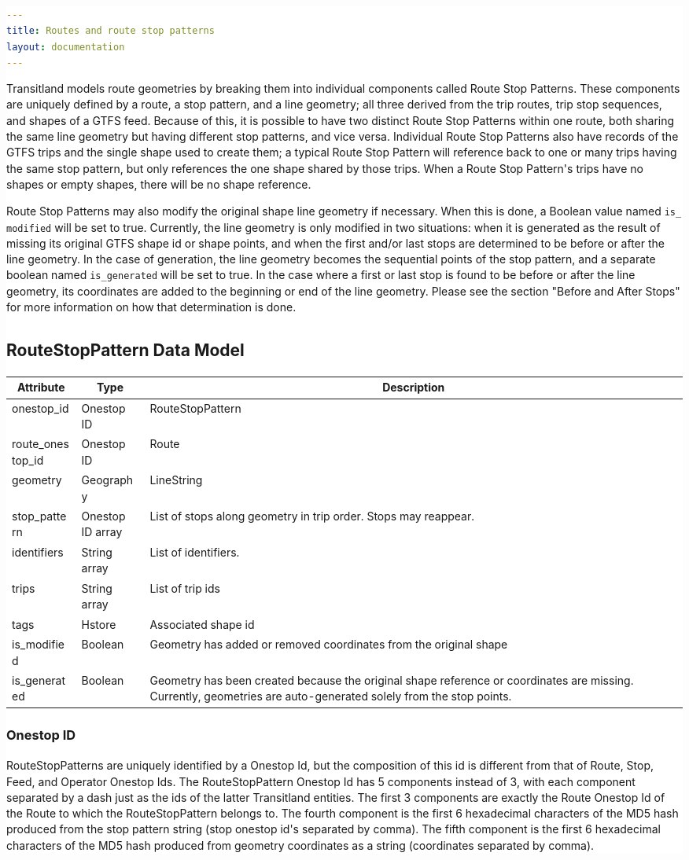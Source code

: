 ```yaml
---
title: Routes and route stop patterns
layout: documentation
---
```


Transitland models route geometries by breaking them into individual components called Route Stop Patterns. These components are uniquely defined by a route, a stop pattern, and a line geometry; all three derived from the trip routes, trip stop sequences, and shapes of a GTFS feed. Because of this, it is possible to have two distinct Route Stop Patterns within one route, both sharing the same line geometry but having different stop patterns, and vice versa. Individual Route Stop Patterns also have records of the GTFS trips and the single shape used to create them; a typical Route Stop Pattern will reference back to one or many trips having the same stop pattern, but only references the one shape shared by those trips. When a Route Stop Pattern's trips have no shapes or empty shapes, there will be no shape reference.

Route Stop Patterns may also modify the original shape line geometry if necessary. When this is done, a Boolean value named `is_modified` will be set to true. Currently, the line geometry is only modified in two situations: when it is generated as the result of missing its original GTFS shape id or shape points, and when the first and/or last stops are determined to be before or after the line geometry. In the case of generation, the line geometry becomes the sequential points of the stop pattern, and a separate boolean named `is_generated` will be set to true. In the case where a first or last stop is found to be before or after the line geometry, its coordinates are added to the beginning or end of the line geometry. Please see the section
"Before and After Stops" for more information on how that determination is done.

## RouteStopPattern Data Model

| Attribute                    | Type | Description |
|------------------------------|------|-------------|
| onestop_id                   | Onestop ID | RouteStopPattern
| route_onestop_id             | Onestop ID | Route |
| geometry                     | Geography  | LineString |
| stop_pattern                 | Onestop ID array  | List of stops along geometry in trip order. Stops may reappear. |
| identifiers                  | String array  | List of identifiers. |
| trips                        | String array  | List of trip ids  |
| tags                         | Hstore   | Associated shape id   |
| is_modified                  | Boolean  | Geometry has added or removed coordinates from the original shape  |
| is_generated                 | Boolean  | Geometry has been created because the original shape reference or coordinates are missing. Currently, geometries are auto-generated solely from the stop points.   |

### Onestop ID
RouteStopPatterns are uniquely identified by a Onestop Id, but the composition of this id is different from that of
Route, Stop, Feed, and Operator Onestop Ids. The RouteStopPattern Onestop Id has 5 components instead of 3, with each component separated by a dash just as the ids of the latter Transitland entities. The first 3 components are exactly the Route Onestop Id of the Route to which the RouteStopPattern belongs to. The fourth component is the first 6 hexadecimal characters of the MD5 hash produced from the stop pattern string (stop onestop id's separated by comma). The fifth component is the first 6 hexadecimal characters of the MD5 hash produced from geometry coordinates as a string (coordinates separated by comma).

